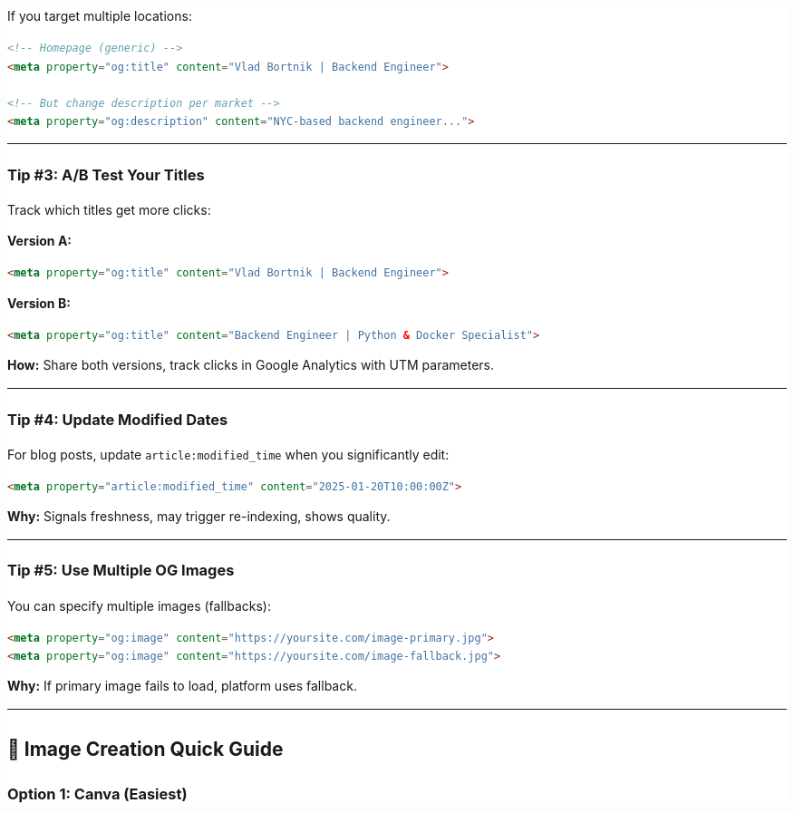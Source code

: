 If you target multiple locations:

```html
<!-- Homepage (generic) -->
<meta property="og:title" content="Vlad Bortnik | Backend Engineer">

<!-- But change description per market -->
<meta property="og:description" content="NYC-based backend engineer...">
```

---

### Tip #3: A/B Test Your Titles

Track which titles get more clicks:

**Version A:**
```html
<meta property="og:title" content="Vlad Bortnik | Backend Engineer">
```

**Version B:**
```html
<meta property="og:title" content="Backend Engineer | Python & Docker Specialist">
```

**How:** Share both versions, track clicks in Google Analytics with UTM parameters.

---

### Tip #4: Update Modified Dates

For blog posts, update `article:modified_time` when you significantly edit:

```html
<meta property="article:modified_time" content="2025-01-20T10:00:00Z">
```

**Why:** Signals freshness, may trigger re-indexing, shows quality.

---

### Tip #5: Use Multiple OG Images

You can specify multiple images (fallbacks):

```html
<meta property="og:image" content="https://yoursite.com/image-primary.jpg">
<meta property="og:image" content="https://yoursite.com/image-fallback.jpg">
```

**Why:** If primary image fails to load, platform uses fallback.

---

## 🎨 Image Creation Quick Guide

### Option 1: Canva (Easiest)
